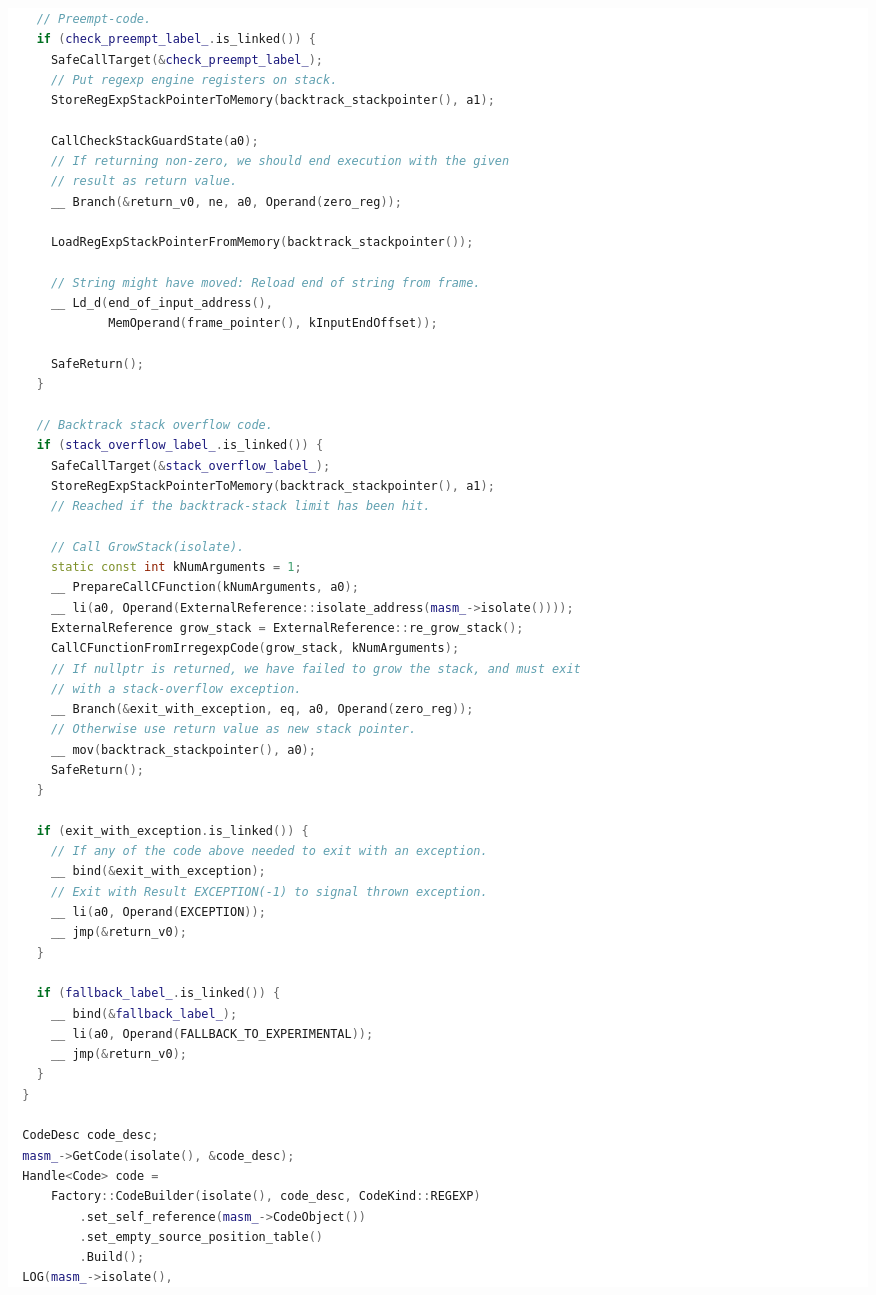 ```cpp
    // Preempt-code.
    if (check_preempt_label_.is_linked()) {
      SafeCallTarget(&check_preempt_label_);
      // Put regexp engine registers on stack.
      StoreRegExpStackPointerToMemory(backtrack_stackpointer(), a1);

      CallCheckStackGuardState(a0);
      // If returning non-zero, we should end execution with the given
      // result as return value.
      __ Branch(&return_v0, ne, a0, Operand(zero_reg));

      LoadRegExpStackPointerFromMemory(backtrack_stackpointer());

      // String might have moved: Reload end of string from frame.
      __ Ld_d(end_of_input_address(),
              MemOperand(frame_pointer(), kInputEndOffset));

      SafeReturn();
    }

    // Backtrack stack overflow code.
    if (stack_overflow_label_.is_linked()) {
      SafeCallTarget(&stack_overflow_label_);
      StoreRegExpStackPointerToMemory(backtrack_stackpointer(), a1);
      // Reached if the backtrack-stack limit has been hit.

      // Call GrowStack(isolate).
      static const int kNumArguments = 1;
      __ PrepareCallCFunction(kNumArguments, a0);
      __ li(a0, Operand(ExternalReference::isolate_address(masm_->isolate())));
      ExternalReference grow_stack = ExternalReference::re_grow_stack();
      CallCFunctionFromIrregexpCode(grow_stack, kNumArguments);
      // If nullptr is returned, we have failed to grow the stack, and must exit
      // with a stack-overflow exception.
      __ Branch(&exit_with_exception, eq, a0, Operand(zero_reg));
      // Otherwise use return value as new stack pointer.
      __ mov(backtrack_stackpointer(), a0);
      SafeReturn();
    }

    if (exit_with_exception.is_linked()) {
      // If any of the code above needed to exit with an exception.
      __ bind(&exit_with_exception);
      // Exit with Result EXCEPTION(-1) to signal thrown exception.
      __ li(a0, Operand(EXCEPTION));
      __ jmp(&return_v0);
    }

    if (fallback_label_.is_linked()) {
      __ bind(&fallback_label_);
      __ li(a0, Operand(FALLBACK_TO_EXPERIMENTAL));
      __ jmp(&return_v0);
    }
  }

  CodeDesc code_desc;
  masm_->GetCode(isolate(), &code_desc);
  Handle<Code> code =
      Factory::CodeBuilder(isolate(), code_desc, CodeKind::REGEXP)
          .set_self_reference(masm_->CodeObject())
          .set_empty_source_position_table()
          .Build();
  LOG(masm_->isolate(),
```